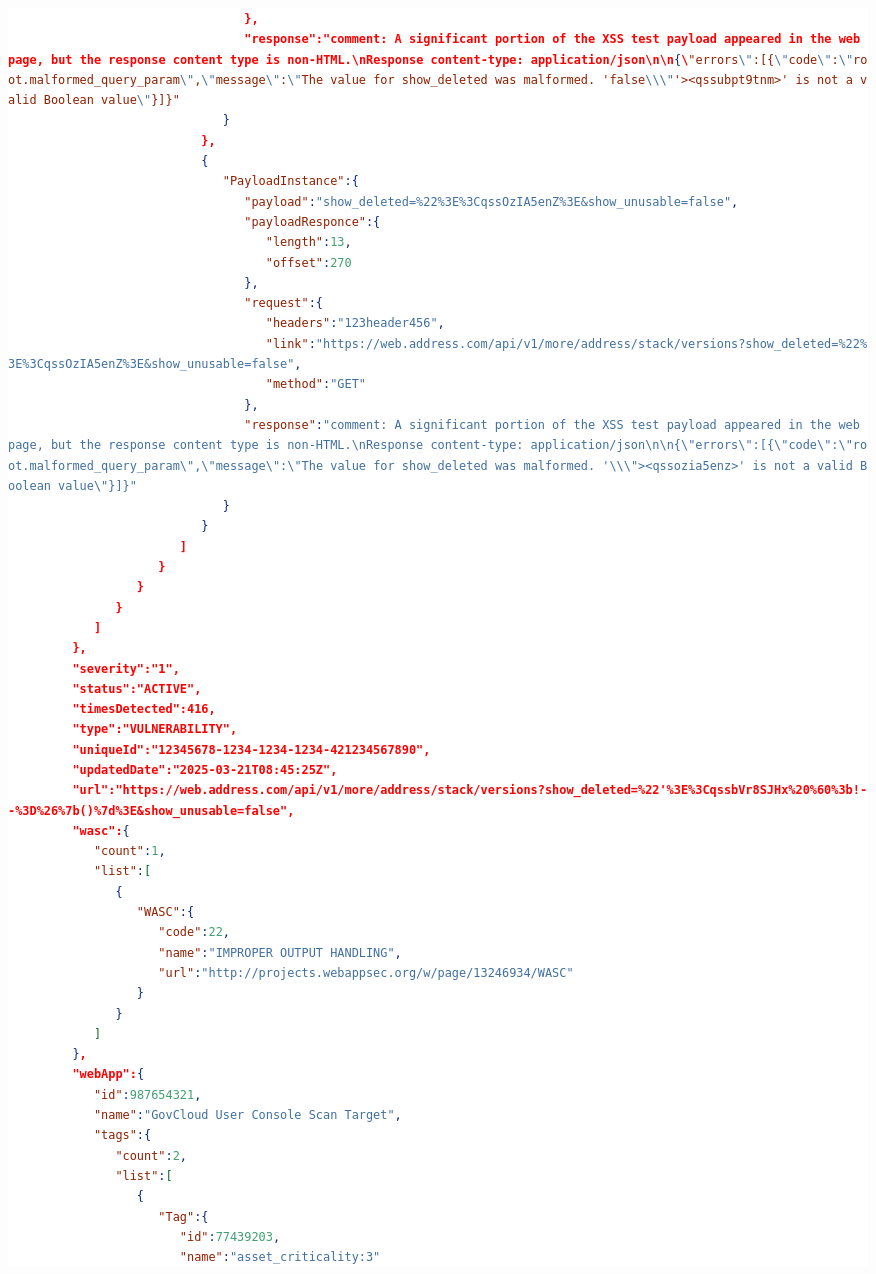 ```json
                                 },
                                 "response":"comment: A significant portion of the XSS test payload appeared in the web page, but the response content type is non-HTML.\nResponse content-type: application/json\n\n{\"errors\":[{\"code\":\"root.malformed_query_param\",\"message\":\"The value for show_deleted was malformed. 'false\\\"'><qssubpt9tnm>' is not a valid Boolean value\"}]}"
                              }
                           },
                           {
                              "PayloadInstance":{
                                 "payload":"show_deleted=%22%3E%3CqssOzIA5enZ%3E&show_unusable=false",
                                 "payloadResponce":{
                                    "length":13,
                                    "offset":270
                                 },
                                 "request":{
                                    "headers":"123header456",
                                    "link":"https://web.address.com/api/v1/more/address/stack/versions?show_deleted=%22%3E%3CqssOzIA5enZ%3E&show_unusable=false",
                                    "method":"GET"
                                 },
                                 "response":"comment: A significant portion of the XSS test payload appeared in the web page, but the response content type is non-HTML.\nResponse content-type: application/json\n\n{\"errors\":[{\"code\":\"root.malformed_query_param\",\"message\":\"The value for show_deleted was malformed. '\\\"><qssozia5enz>' is not a valid Boolean value\"}]}"
                              }
                           }
                        ]
                     }
                  }
               }
            ]
         },
         "severity":"1",
         "status":"ACTIVE",
         "timesDetected":416,
         "type":"VULNERABILITY",
         "uniqueId":"12345678-1234-1234-1234-421234567890",
         "updatedDate":"2025-03-21T08:45:25Z",
         "url":"https://web.address.com/api/v1/more/address/stack/versions?show_deleted=%22'%3E%3CqssbVr8SJHx%20%60%3b!--%3D%26%7b()%7d%3E&show_unusable=false",
         "wasc":{
            "count":1,
            "list":[
               {
                  "WASC":{
                     "code":22,
                     "name":"IMPROPER OUTPUT HANDLING",
                     "url":"http://projects.webappsec.org/w/page/13246934/WASC"
                  }
               }
            ]
         },
         "webApp":{
            "id":987654321,
            "name":"GovCloud User Console Scan Target",
            "tags":{
               "count":2,
               "list":[
                  {
                     "Tag":{
                        "id":77439203,
                        "name":"asset_criticality:3"
```